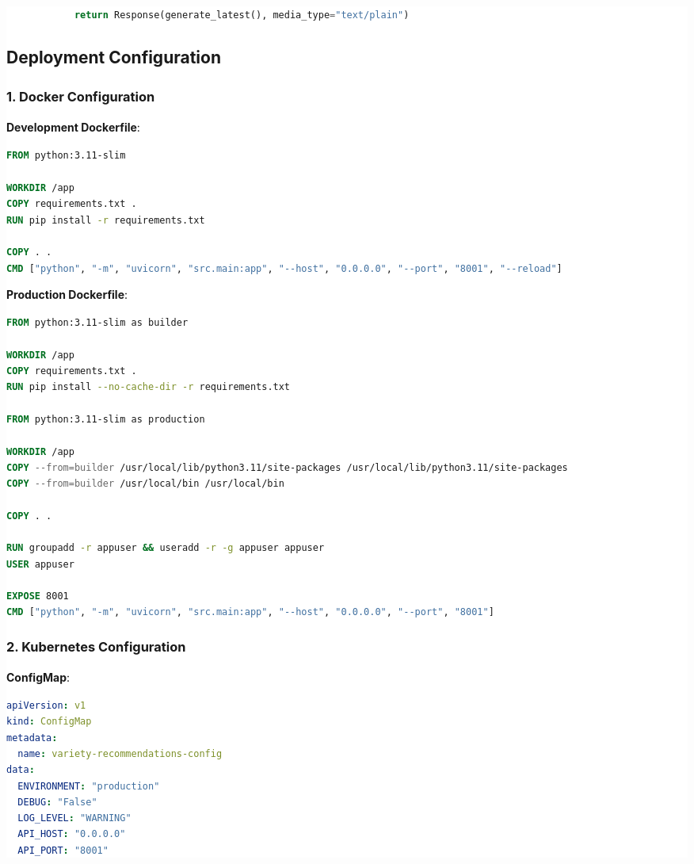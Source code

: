 ```python
            return Response(generate_latest(), media_type="text/plain")
```

## Deployment Configuration

### 1. Docker Configuration

**Development Dockerfile**:
```dockerfile
FROM python:3.11-slim

WORKDIR /app
COPY requirements.txt .
RUN pip install -r requirements.txt

COPY . .
CMD ["python", "-m", "uvicorn", "src.main:app", "--host", "0.0.0.0", "--port", "8001", "--reload"]
```

**Production Dockerfile**:
```dockerfile
FROM python:3.11-slim as builder

WORKDIR /app
COPY requirements.txt .
RUN pip install --no-cache-dir -r requirements.txt

FROM python:3.11-slim as production

WORKDIR /app
COPY --from=builder /usr/local/lib/python3.11/site-packages /usr/local/lib/python3.11/site-packages
COPY --from=builder /usr/local/bin /usr/local/bin

COPY . .

RUN groupadd -r appuser && useradd -r -g appuser appuser
USER appuser

EXPOSE 8001
CMD ["python", "-m", "uvicorn", "src.main:app", "--host", "0.0.0.0", "--port", "8001"]
```

### 2. Kubernetes Configuration

**ConfigMap**:
```yaml
apiVersion: v1
kind: ConfigMap
metadata:
  name: variety-recommendations-config
data:
  ENVIRONMENT: "production"
  DEBUG: "False"
  LOG_LEVEL: "WARNING"
  API_HOST: "0.0.0.0"
  API_PORT: "8001"
```
